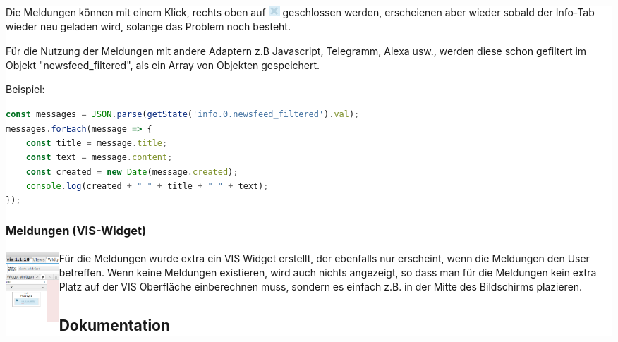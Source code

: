 
Die Meldungen können mit einem Klick, rechts oben auf ![Meldung schließen](img/close_message.png) geschlossen werden, erscheienen aber wieder sobald der Info-Tab wieder neu geladen wird, solange das Problem noch besteht.

Für die Nutzung der Meldungen mit andere Adaptern z.B Javascript, Telegramm, Alexa usw., werden diese schon gefiltert im Objekt "newsfeed_filtered", als ein Array von Objekten gespeichert.

Beispiel:
```javascript
const messages = JSON.parse(getState('info.0.newsfeed_filtered').val);
messages.forEach(message => {
    const title = message.title;
    const text = message.content;
    const created = new Date(message.created);
    console.log(created + " " + title + " " + text);
});
```

### Meldungen (VIS-Widget)

<img height="100" align="left" src="img/vis.png">
Für die Meldungen wurde extra ein VIS Widget erstellt, der ebenfalls nur erscheint, wenn die Meldungen den User betreffen. Wenn keine Meldungen existieren, wird auch nichts angezeigt, so dass man für die Meldungen kein extra Platz auf der VIS Oberfläche einberechnen muss, sondern es einfach z.B. in der Mitte des Bildschirms plazieren.

## Dokumentation
